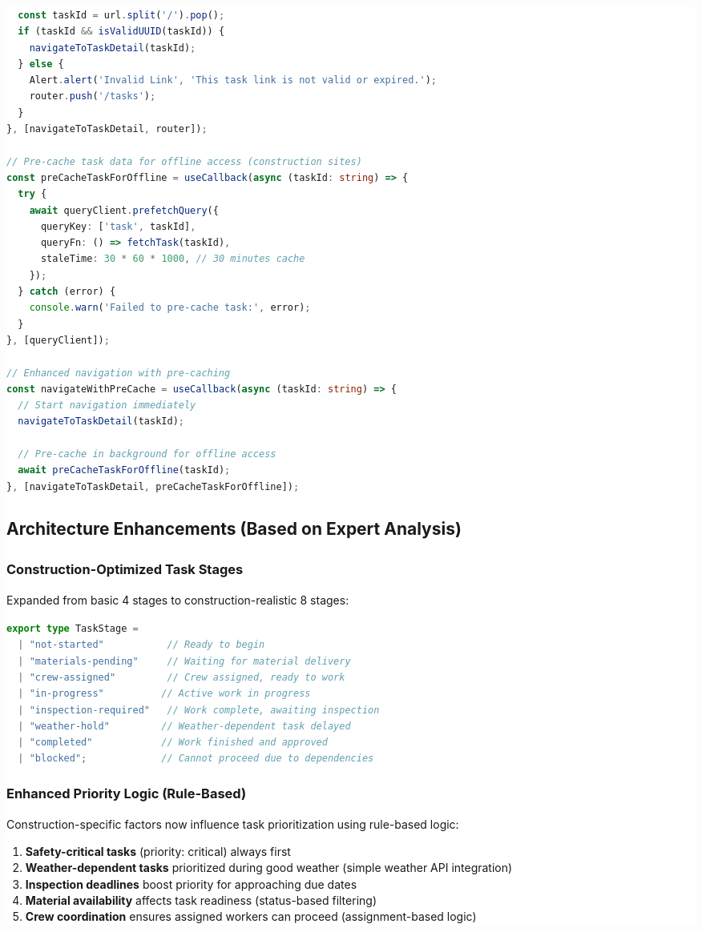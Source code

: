 ```typescript
  const taskId = url.split('/').pop();
  if (taskId && isValidUUID(taskId)) {
    navigateToTaskDetail(taskId);
  } else {
    Alert.alert('Invalid Link', 'This task link is not valid or expired.');
    router.push('/tasks');
  }
}, [navigateToTaskDetail, router]);

// Pre-cache task data for offline access (construction sites)
const preCacheTaskForOffline = useCallback(async (taskId: string) => {
  try {
    await queryClient.prefetchQuery({
      queryKey: ['task', taskId],
      queryFn: () => fetchTask(taskId),
      staleTime: 30 * 60 * 1000, // 30 minutes cache
    });
  } catch (error) {
    console.warn('Failed to pre-cache task:', error);
  }
}, [queryClient]);

// Enhanced navigation with pre-caching
const navigateWithPreCache = useCallback(async (taskId: string) => {
  // Start navigation immediately
  navigateToTaskDetail(taskId);
  
  // Pre-cache in background for offline access
  await preCacheTaskForOffline(taskId);
}, [navigateToTaskDetail, preCacheTaskForOffline]);
```

## Architecture Enhancements (Based on Expert Analysis)

### Construction-Optimized Task Stages
Expanded from basic 4 stages to construction-realistic 8 stages:
```typescript
export type TaskStage = 
  | "not-started"           // Ready to begin
  | "materials-pending"     // Waiting for material delivery
  | "crew-assigned"         // Crew assigned, ready to work
  | "in-progress"          // Active work in progress
  | "inspection-required"   // Work complete, awaiting inspection
  | "weather-hold"         // Weather-dependent task delayed
  | "completed"            // Work finished and approved
  | "blocked";             // Cannot proceed due to dependencies
```

### Enhanced Priority Logic (Rule-Based)
Construction-specific factors now influence task prioritization using rule-based logic:
1. **Safety-critical tasks** (priority: critical) always first
2. **Weather-dependent tasks** prioritized during good weather (simple weather API integration)
3. **Inspection deadlines** boost priority for approaching due dates
4. **Material availability** affects task readiness (status-based filtering)
5. **Crew coordination** ensures assigned workers can proceed (assignment-based logic)
